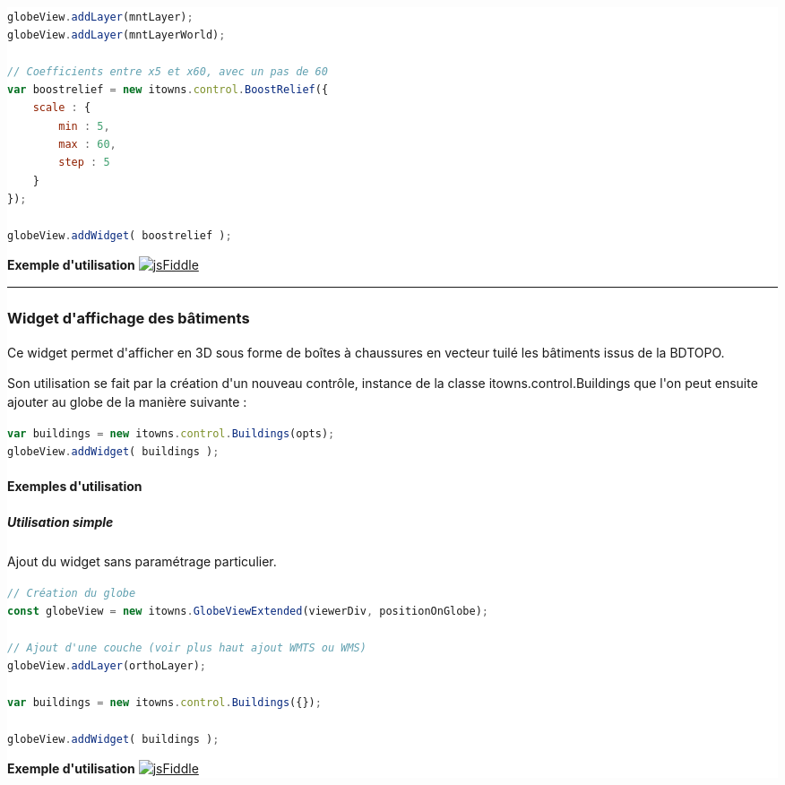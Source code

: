 ``` javascript
globeView.addLayer(mntLayer);
globeView.addLayer(mntLayerWorld);

// Coefficients entre x5 et x60, avec un pas de 60
var boostrelief = new itowns.control.BoostRelief({
	scale : {
	    min : 5,
	    max : 60,
	    step : 5
	}
});

globeView.addWidget( boostrelief );
```

**Exemple d'utilisation** [![jsFiddle](https://jsfiddle.net/img/embeddable/logo-dark.png)](https://jsfiddle.net/ignfgeoportail/szj1n62k/embedded/result,js,html,css/)

-----------------------------------------

<a id="buildings"/>

### Widget d'affichage des bâtiments 

Ce widget permet d'afficher en 3D sous forme de boîtes à chaussures en vecteur tuilé les bâtiments issus de la BDTOPO.

Son utilisation se fait par la création d'un nouveau contrôle, instance de la classe itowns.control.Buildings que l'on peut ensuite ajouter au globe de la manière suivante :

``` javascript
var buildings = new itowns.control.Buildings(opts);
globeView.addWidget( buildings );
```

#### Exemples d'utilisation

##### Utilisation simple

Ajout du widget sans paramétrage particulier.

``` javascript
// Création du globe
const globeView = new itowns.GlobeViewExtended(viewerDiv, positionOnGlobe);

// Ajout d'une couche (voir plus haut ajout WMTS ou WMS)
globeView.addLayer(orthoLayer);

var buildings = new itowns.control.Buildings({});

globeView.addWidget( buildings );
```

**Exemple d'utilisation** [![jsFiddle](https://jsfiddle.net/img/embeddable/logo-dark.png)](https://jsfiddle.net/ignfgeoportail/5yer3df1/embedded/result,js,html,css/)
